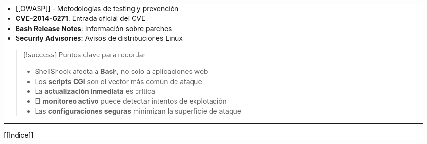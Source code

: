 - [[OWASP]] - Metodologías de testing y prevención
- **CVE-2014-6271**: Entrada oficial del CVE
- **Bash Release Notes**: Información sobre parches
- **Security Advisories**: Avisos de distribuciones Linux

> [!success] Puntos clave para recordar
> - ShellShock afecta a **Bash**, no solo a aplicaciones web
> - Los **scripts CGI** son el vector más común de ataque
> - La **actualización inmediata** es crítica
> - El **monitoreo activo** puede detectar intentos de explotación
> - Las **configuraciones seguras** minimizan la superficie de ataque

---

[[Indice]]